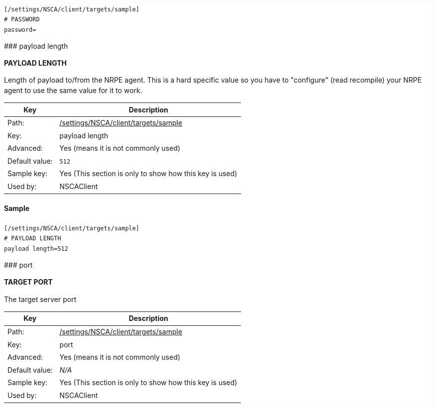 ```
[/settings/NSCA/client/targets/sample]
# PASSWORD
password=
```


<a name="/settings/NSCA/client/targets/sample_payload length"/>
### payload length

**PAYLOAD LENGTH**

Length of payload to/from the NRPE agent. This is a hard specific value so you have to "configure" (read recompile) your NRPE agent to use the same value for it to work.




| Key            | Description                                                                   |
|----------------|-------------------------------------------------------------------------------|
| Path:          | [/settings/NSCA/client/targets/sample](#/settings/NSCA/client/targets/sample) |
| Key:           | payload length                                                                |
| Advanced:      | Yes (means it is not commonly used)                                           |
| Default value: | `512`                                                                         |
| Sample key:    | Yes (This section is only to show how this key is used)                       |
| Used by:       | NSCAClient                                                                    |


#### Sample

```
[/settings/NSCA/client/targets/sample]
# PAYLOAD LENGTH
payload length=512
```


<a name="/settings/NSCA/client/targets/sample_port"/>
### port

**TARGET PORT**

The target server port





| Key            | Description                                                                   |
|----------------|-------------------------------------------------------------------------------|
| Path:          | [/settings/NSCA/client/targets/sample](#/settings/NSCA/client/targets/sample) |
| Key:           | port                                                                          |
| Advanced:      | Yes (means it is not commonly used)                                           |
| Default value: | _N/A_                                                                         |
| Sample key:    | Yes (This section is only to show how this key is used)                       |
| Used by:       | NSCAClient                                                                    |
